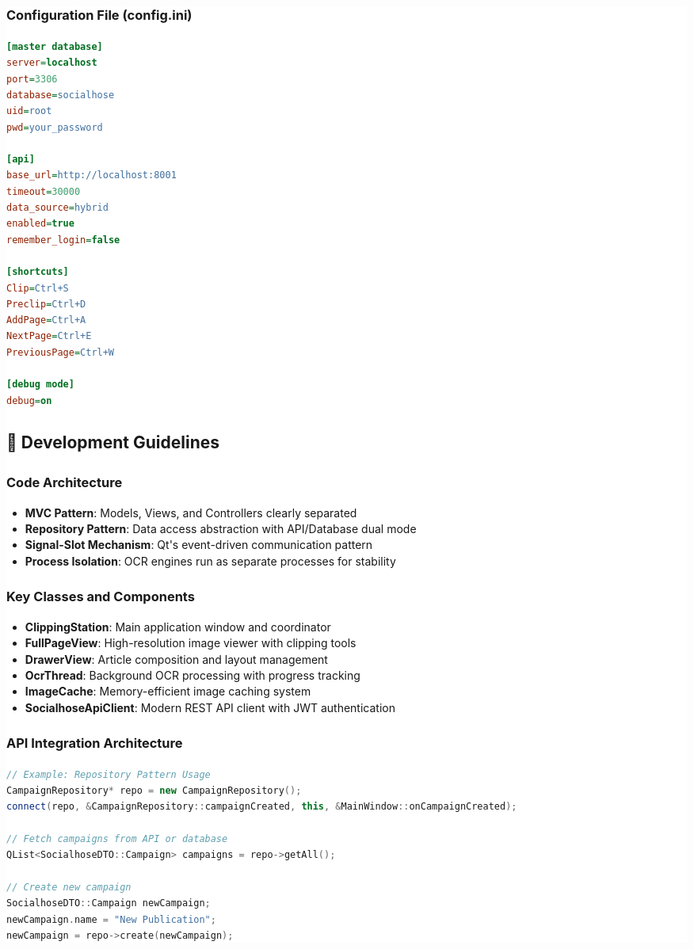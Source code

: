 ### Configuration File (config.ini)
```ini
[master database]
server=localhost
port=3306
database=socialhose
uid=root
pwd=your_password

[api]
base_url=http://localhost:8001
timeout=30000
data_source=hybrid
enabled=true
remember_login=false

[shortcuts]
Clip=Ctrl+S
Preclip=Ctrl+D
AddPage=Ctrl+A
NextPage=Ctrl+E
PreviousPage=Ctrl+W

[debug mode]
debug=on
```

## 🔧 Development Guidelines

### Code Architecture
- **MVC Pattern**: Models, Views, and Controllers clearly separated
- **Repository Pattern**: Data access abstraction with API/Database dual mode
- **Signal-Slot Mechanism**: Qt's event-driven communication pattern
- **Process Isolation**: OCR engines run as separate processes for stability

### Key Classes and Components
- **ClippingStation**: Main application window and coordinator
- **FullPageView**: High-resolution image viewer with clipping tools
- **DrawerView**: Article composition and layout management
- **OcrThread**: Background OCR processing with progress tracking
- **ImageCache**: Memory-efficient image caching system
- **SocialhoseApiClient**: Modern REST API client with JWT authentication

### API Integration Architecture
```cpp
// Example: Repository Pattern Usage
CampaignRepository* repo = new CampaignRepository();
connect(repo, &CampaignRepository::campaignCreated, this, &MainWindow::onCampaignCreated);

// Fetch campaigns from API or database
QList<SocialhoseDTO::Campaign> campaigns = repo->getAll();

// Create new campaign
SocialhoseDTO::Campaign newCampaign;
newCampaign.name = "New Publication";
newCampaign = repo->create(newCampaign);
```
